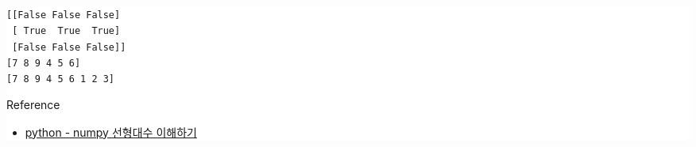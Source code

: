     [[False False False]
     [ True  True  True]
     [False False False]]
    [7 8 9 4 5 6]
    [7 8 9 4 5 6 1 2 3]


Reference
- [python - numpy 선형대수 이해하기 ](https://www.slideshare.net/dahlmoon/numpy-20160519?qid=8abb061c-101c-47cf-866d-dd32b3f83244&v=&b=&from_search=1)
